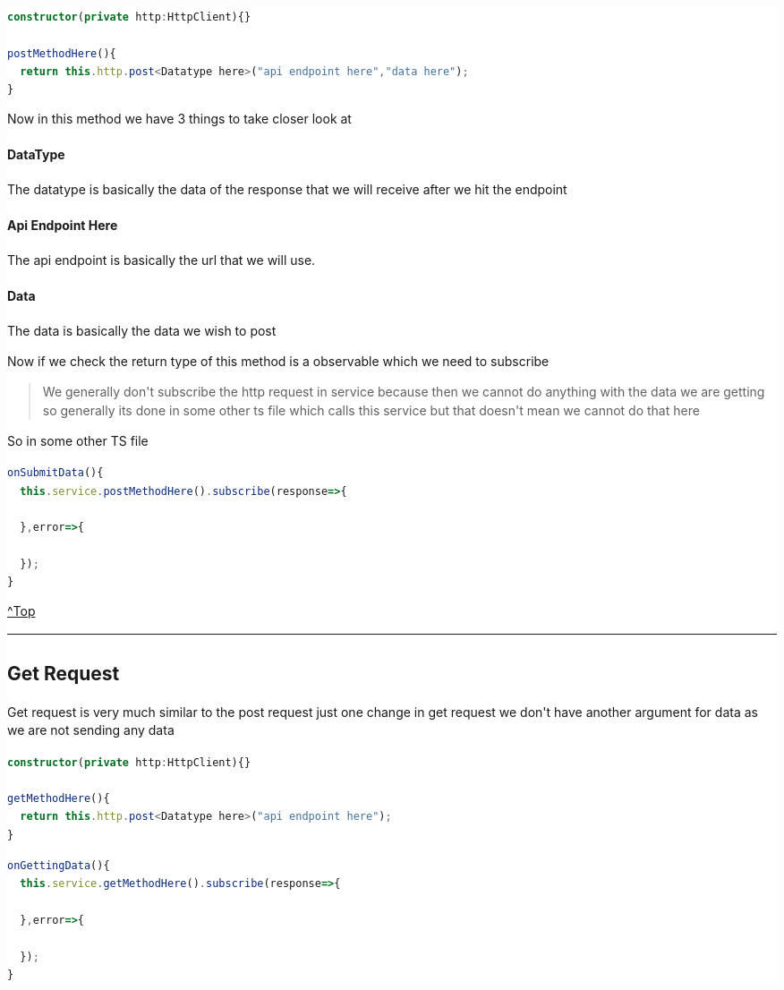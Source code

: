 ```TypeScript
constructor(private http:HttpClient){}

postMethodHere(){
  return this.http.post<Datatype here>("api endpoint here","data here");
}
```
Now in this method we have 3 things to take closer look at

#### **DataType**
The datatype is basically the data of the response that we will receive after we hit the endpoint

#### **Api Endpoint Here**
The api endpoint is basically the url that we will use.

#### **Data**
The data is basically the data we wish to post

Now if we check the return type of this method is a observable which we need to subscribe

> We generally don't subscribe the http request in service because then we cannot do anything with the data we are getting so generally its done in some other ts file which calls this service but that doesn't mean we cannot do that here

So in some other TS file

```TypeScript
onSubmitData(){
  this.service.postMethodHere().subscribe(response=>{

  },error=>{

  });
}
```

[^Top](#http)

---

## **Get Request**
Get request is very much similar to the post request just one change in get request we don't have another argument for data as we are not sending any data

```TypeScript
constructor(private http:HttpClient){}

getMethodHere(){
  return this.http.post<Datatype here>("api endpoint here");
}
```

```TypeScript
onGettingData(){
  this.service.getMethodHere().subscribe(response=>{

  },error=>{

  });
}
```
